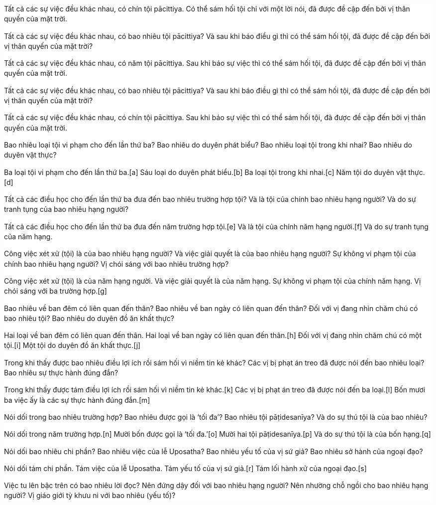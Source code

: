 Tất cả các sự việc đều khác nhau, có chín tội pācittiya. Có thể sám hối tội chỉ với một lời nói, đã được đề cập đến bởi vị thân quyến của mặt trời.

Tất cả các sự việc đều khác nhau, có bao nhiêu tội pācittiya? Và sau khi báo điều gì thì có thể sám hối tội, đã được đề cập đến bởi vị thân quyến của mặt trời?

Tất cả các sự việc đều khác nhau, có năm tội pācittiya. Sau khi báo sự việc thì có thể sám hối tội, đã được đề cập đến bởi vị thân quyến của mặt trời.

Tất cả các sự việc đều khác nhau, có bao nhiêu tội pācittiya? Và sau khi báo điều gì thì có thể sám hối tội, đã được đề cập đến bởi vị thân quyến của mặt trời?

Tất cả các sự việc đều khác nhau, có chín tội pācittiya. Sau khi báo sự việc thì có thể sám hối tội, đã được đề cập đến bởi vị thân quyến của mặt trời.

Bao nhiêu loại tội vi phạm cho đến lần thứ ba? Bao nhiêu do duyên phát biểu? Bao nhiêu loại tội trong khi nhai? Bao nhiêu do duyên vật thực?

Ba loại tội vi phạm cho đến lần thứ ba.\[a\] Sáu loại do duyên phát biểu.\[b\] Ba loại tội trong khi nhai.\[c\] Năm tội do duyên vật thực.\[d\]

Tất cả các điều học cho đến lần thứ ba đưa đến bao nhiêu trường hợp tội? Và là tội của chính bao nhiêu hạng người? Và do sự tranh tụng của bao nhiêu hạng người?

Tất cả các điều học cho đến lần thứ ba đưa đến năm trường hợp tội.\[e\] Và là tội của chính năm hạng người.\[f\] Và do sự tranh tụng của năm hạng.

Công việc xét xử (tội) là của bao nhiêu hạng người? Và việc giải quyết là của bao nhiêu hạng người? Sự không vi phạm tội của chính bao nhiêu hạng người? Vị chói sáng với bao nhiêu trường hợp?

Công việc xét xử (tội) là của năm hạng người. Và việc giải quyết là của năm hạng. Sự không vi phạm tội của chính năm hạng. Vị chói sáng với ba trường hợp.\[g\]

Bao nhiêu về ban đêm có liên quan đến thân? Bao nhiêu về ban ngày có liên quan đến thân? Đối với vị đang nhìn chăm chú có bao nhiêu tội? Bao nhiêu do duyên đồ ăn khất thực?

Hai loại về ban đêm có liên quan đến thân. Hai loại về ban ngày có liên quan đến thân.\[h\] Đối với vị đang nhìn chăm chú có một tội.\[i\] Một tội do duyên đồ ăn khất thực.\[j\]

Trong khi thấy được bao nhiêu điều lợi ích rồi sám hối vì niềm tin kẻ khác? Các vị bị phạt án treo đã được nói đến bao nhiêu loại? Bao nhiêu sự thực hành đúng đắn?

Trong khi thấy được tám điều lợi ích rồi sám hối vì niềm tin kẻ khác.\[k\] Các vị bị phạt án treo đã được nói đến ba loại.\[l\] Bốn mươi ba việc ấy là các sự thực hành đúng đắn.\[m\]

Nói dối trong bao nhiêu trường hợp? Bao nhiêu được gọi là ‘tối đa’? Bao nhiêu tội pāṭidesanīya? Và do sự thú tội là của bao nhiêu?

Nói dối trong năm trường hợp.\[n\] Mười bốn được gọi là ‘tối đa.’\[o\] Mười hai tội pāṭidesanīya.\[p\] Và do sự thú tội là của bốn hạng.\[q\]

Nói dối bao nhiêu chi phần? Bao nhiêu việc của lễ Uposatha? Bao nhiêu yếu tố của vị sứ giả? Bao nhiêu sở hành của ngoại đạo?

Nói dối tám chi phần. Tám việc của lễ Uposatha. Tám yếu tố của vị sứ giả.\[r\] Tám lối hành xử của ngoại đạo.\[s\]

Việc tu lên bậc trên có bao nhiêu lời đọc? Nên đứng dậy đối với bao nhiêu hạng người? Nên nhường chỗ ngồi cho bao nhiêu hạng người? Vị giáo giới tỳ khưu ni với bao nhiêu (yếu tố)?
